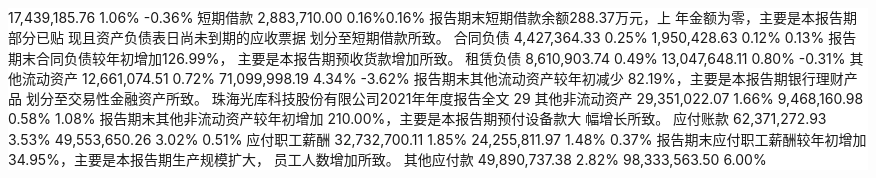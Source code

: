 17,439,185.76
1.06%
-0.36%
短期借款
2,883,710.00
0.16%0.16%
报告期末短期借款余额288.37万元，上
年金额为零，主要是本报告期部分已贴
现且资产负债表日尚未到期的应收票据
划分至短期借款所致。
合同负债
4,427,364.33
0.25%
1,950,428.63
0.12%
0.13%
报告期末合同负债较年初增加126.99%，
主要是本报告期预收货款增加所致。
租赁负债
8,610,903.74
0.49%
13,047,648.11
0.80%
-0.31%
其他流动资产
12,661,074.51
0.72%
71,099,998.19
4.34%
-3.62%
报告期末其他流动资产较年初减少
82.19%，主要是本报告期银行理财产品
划分至交易性金融资产所致。
珠海光库科技股份有限公司2021年年度报告全文
29
其他非流动资产
29,351,022.07
1.66%
9,468,160.98
0.58%
1.08%
报告期末其他非流动资产较年初增加
210.00%，主要是本报告期预付设备款大
幅增长所致。
应付账款
62,371,272.93
3.53%
49,553,650.26
3.02%
0.51%
应付职工薪酬
32,732,700.11
1.85%
24,255,811.97
1.48%
0.37%
报告期末应付职工薪酬较年初增加
34.95%，主要是本报告期生产规模扩大，
员工人数增加所致。
其他应付款
49,890,737.38
2.82%
98,333,563.50
6.00%